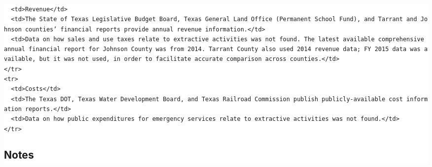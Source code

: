       <td>Revenue</td>
      <td>The State of Texas Legislative Budget Board, Texas General Land Office (Permanent School Fund), and Tarrant and Johnson counties’ financial reports provide annual revenue information.</td>
      <td>Data on how sales and use taxes relate to extractive activities was not found. The latest available comprehensive annual financial report for Johnson County was from 2014. Tarrant County also used 2014 revenue data; FY 2015 data was available, but it was not used, in order to facilitate accurate comparison across counties.</td>
    </tr>
    <tr>
      <td>Costs</td>
      <td>The Texas DOT, Texas Water Development Board, and Texas Railroad Commission publish publicly-available cost information reports.</td>
      <td>Data on how public expenditures for emergency services relate to extractive activities was not found.</td>
    </tr>
  </tbody>
</table>


## Notes

[^1]: U.S. Energy Information Administration, [Natural Gas Gross Withdrawals and Production](http://www.eia.gov/dnav/ng/ng_prod_sum_a_EPG0_VGM_mmcf_a.htm), 2015

[^2]: U.S. Energy Information Administration, [Review of Emerging Resources: U.S. Shale Gas and Shale Oil Plays](http://www.eia.gov/analysis/studies/usshalegas/), 2011

[^3]: U.S. Energy Information Administration, [Technology drives natural gas production growth from shale gas formations](http://www.eia.gov/todayinenergy/detail.cfm?id=2170), 2011

[^4]: U.S. Energy Information Administration, [Barnett Shale Play, Fort Worth Basin, Texas (PDF)](http://www.eia.gov/oil_gas/rpd/shaleusa1_letter.pdf), 2011

[^5]: Data excludes private and federal land.

[^6]: Railroad Commission of Texas, [Natural Gas Production Data](http://webapps2.rrc.state.tx.us/EWA/productionQueryAction.do), 2005–2014

[^7]: Railroad Commission of Texas, [Natural Gas Production and Well Counts (since 1935)](http://www.rrc.state.tx.us/oil-gas/research-and-statistics/production-data/historical-production-data/natural-gas-production-and-well-counts-since-1935/)

[^8]: Congressional Research Service, [Federal Land Ownership: Overview and Data (PDF)](http://fas.org/sgp/crs/misc/R42346.pdf), 2012, p. 5

[^9]: Railroad Commission of Texas, [Natural Gas Production Data](http://webapps2.rrc.state.tx.us/EWA/productionQueryAction.do), 2005–2014

[^10]: Railroad Commission of Texas, [Natural Gas Production and Well Counts (since 1935)](http://www.rrc.state.tx.us/oil-gas/research-and-statistics/production-data/historical-production-data/natural-gas-production-and-well-counts-since-1935/)

[^11]: Railroad Commission of Texas, [Natural Gas Production Data](http://webapps2.rrc.state.tx.us/EWA/productionQueryAction.do), 2005–2014

[^12]: U.S. Census Bureau, [Censtats Databases](http://censtats.census.gov/), mid-March employment data for NAICS codes 211, 21311, and 213112 in Johnson and Tarrant counties 2004–2013 using averages for letter-coded ranges (a–f)

[^13]: Ibid.

[^14]: Ibid.

[^15]: State of Texas Legislative Budget Board, [Overview of Natural Gas Tax Structures (PDF)](http://www.lbb.state.tx.us/Other_Pubs/Natural%20Gas%20Tax%20Overview.pdf)

[^16]: Texas Comptroller of Public Accounts, [Texas Net Revenue by Source - Fiscal 1978-2014](http://www.texastransparency.org/State_Finance/Budget_Finance/Reports/Revenue_by_Source/revenue_hist.php#2013)

[^17]: Texas General Land Office, [Permanent School Fund Overview](http://www.glo.texas.gov/what-we-do/state-lands/permanent-school-fund/index.html)

[^18]: Texas General Land Office, [Oil & Natural Gas](http://www.glo.texas.gov/energy-business/index.html)

[^19]: Tarrant County, [FAQ’s: Property Tax and Mineral Tax](http://access.tarrantcounty.com/en/tax/property-tax/FAQs-Property-Tax.html)

[^20]: Tarrant County, [Comprehensive Annual Financial Report (PDF)](http://access.tarrantcounty.com/content/dam/main/auditor/FinancialAccountingReports/Annual%20Financial%20Reports/CAFR/2014%20Comprehensive%20Annual%20Financial%20Report.pdf), 2014

[^21]: Johnson County, [Comprehensive Annual Financial Report (PDF)](http://www.johnsoncountytx.org/home/showdocument?id=1863), 2013

[^22]: Johnson County, [Comprehensive Annual Financial Report (PDF)](http://www.johnsoncountytx.org/home/showdocument?id=746), 2012

[^23]: Tarrant County, [Comprehensive Financial Report (PDF)](http://access.tarrantcounty.com/content/dam/main/auditor/FinancialAccountingReports/Annual%20Financial%20Reports/CAFR/FY2013_Comprehensive_Annual_Financial_Report.pdf), 2013

[^24]: Texas Department of Transportation, [Impact of Energy Development Activities on the Texas Transportation Infrastructure (PDF)](http://ftp.dot.state.tx.us/pub/txdot-info/energy/testimony_062612.pdf), 2012

[^25]: Texas Water Development Board, [Water For Texas 2012 State Water Plan (PDF)](http://www.twdb.texas.gov/publications/state_water_plan/2012/2012_SWP.pdf)

[^26]: Specific fiscal costs to municipalities not specified. Texas Railroad Commission, [Water Use in Association with Oil and Gas Activities](http://www.rrc.state.tx.us/about-us/resource-center/faqs/oil-gas-faqs/faq-water-use-in-association-with-oil-and-gas-activities/)

[^27]: Railroad Commission of Texas, [Oil &amp; Gas Filing Checklist from Prospect to Production](http://www.rrc.texas.gov/oil-gas/forms/oil-gas-filing-checklist-from-prospect-to-production/#COMPLETION)

[^28]: Railroad Commission of Texas, [Oil and Gas Division](http://www.rrc.texas.gov/about-us/organization-activities/divisions-of-the-rrc/oil-gas-division/)

[^29]: Texas’s fiscal year spans from September 1 through August 31.

[^30]: Railroad Commission of Texas, [Oil and Gas Regulation and Cleanup Program, Annual Report – Fiscal Year 2013 (PDF)](http://www.rrc.texas.gov/media/18795/ofcu2013.pdf)

[^31]: Railroad Commission of Texas, [Oil and Gas Regulation and Cleanup Program, Annual Report — Fiscal Year 2014 (PDF)](http://www.rrc.state.tx.us/media/24379/ogrc2014.pdf), Table 5

[^32]: Ibid.; specific fiscal costs to municipalities not specified.
